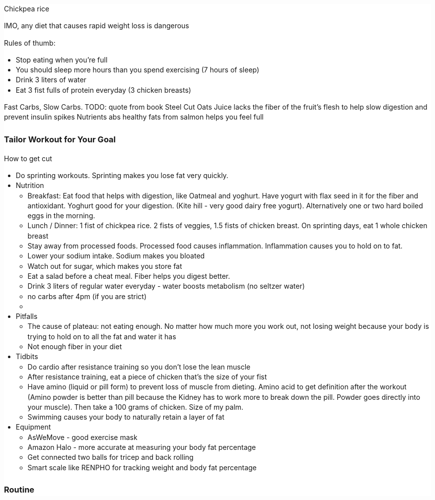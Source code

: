 Chickpea rice

IMO, any diet that causes rapid weight loss is dangerous

Rules of thumb:

- Stop eating when you’re full
- You should sleep more hours than you spend exercising (7 hours of sleep)
- Drink 3 liters of water
- Eat 3 fist fulls of protein everyday (3 chicken breasts)

Fast Carbs, Slow Carbs. TODO: quote from book
Steel Cut Oats
Juice lacks the fiber of the fruit’s flesh to help slow digestion and prevent insulin spikes
Nutrients abs healthy fats from salmon helps you feel full

### Tailor Workout for Your Goal

How to get cut

- Do sprinting workouts. Sprinting makes you lose fat very quickly.
- Nutrition
  - Breakfast: Eat food that helps with digestion, like Oatmeal and yoghurt. Have yogurt with flax seed in it for the fiber and antioxidant. Yoghurt good for your digestion. (Kite hill - very good dairy free yogurt). Alternatively one or two hard boiled eggs in the morning.
  - Lunch / Dinner: 1 fist of chickpea rice. 2 fists of veggies, 1.5 fists of chicken breast. On sprinting days, eat 1 whole chicken breast
  - Stay away from processed foods. Processed food causes inflammation. Inflammation causes you to hold on to fat.
  - Lower your sodium intake. Sodium makes you bloated
  - Watch out for sugar, which makes you store fat
  - Eat a salad before a cheat meal. Fiber helps you digest better.
  - Drink 3 liters of regular water everyday - water boosts metabolism (no seltzer water)
  - no carbs after 4pm (if you are strict)
  -
- Pitfalls
  - The cause of plateau: not eating enough. No matter how much more you work out, not losing weight because your body is trying to hold on to all the fat and water it has
  - Not enough fiber in your diet
- Tidbits
  - Do cardio after resistance training so you don’t lose the lean muscle
  - After resistance training, eat a piece of chicken that’s the size of your fist
  - Have amino (liquid or pill form) to prevent loss of muscle from dieting. Amino acid to get definition after the workout (Amino powder is better than pill because the Kidney has to work more to break down the pill. Powder goes directly into your muscle). Then take a 100 grams of chicken. Size of my palm.
  - Swimming causes your body to naturally retain a layer of fat
- Equipment
  - AsWeMove - good exercise mask
  - Amazon Halo - more accurate at measuring your body fat percentage
  - Get connected two balls for tricep and back rolling
  - Smart scale like RENPHO for tracking weight and body fat percentage

### Routine
